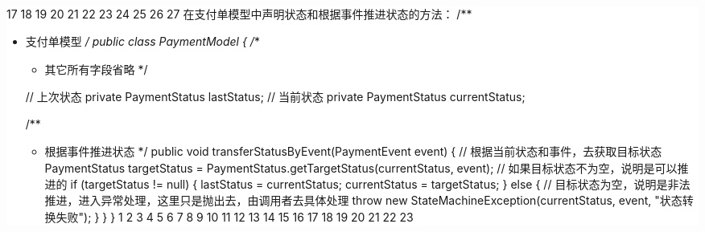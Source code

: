 17
18
19
20
21
22
23
24
25
26
27
在支付单模型中声明状态和根据事件推进状态的方法：
/**
 * 支付单模型
 */
public class PaymentModel {
    /**
     * 其它所有字段省略
     */

    // 上次状态
    private PaymentStatus lastStatus;
    // 当前状态
    private PaymentStatus currentStatus;


    /**
     * 根据事件推进状态
     */
    public void transferStatusByEvent(PaymentEvent event) {
        // 根据当前状态和事件，去获取目标状态
        PaymentStatus targetStatus = PaymentStatus.getTargetStatus(currentStatus, event);
        // 如果目标状态不为空，说明是可以推进的
        if (targetStatus != null) {
            lastStatus = currentStatus;
            currentStatus = targetStatus;
        } else {
            // 目标状态为空，说明是非法推进，进入异常处理，这里只是抛出去，由调用者去具体处理
            throw new StateMachineException(currentStatus, event, "状态转换失败");
        }
    }
}
1
2
3
4
5
6
7
8
9
10
11
12
13
14
15
16
17
18
19
20
21
22
23
